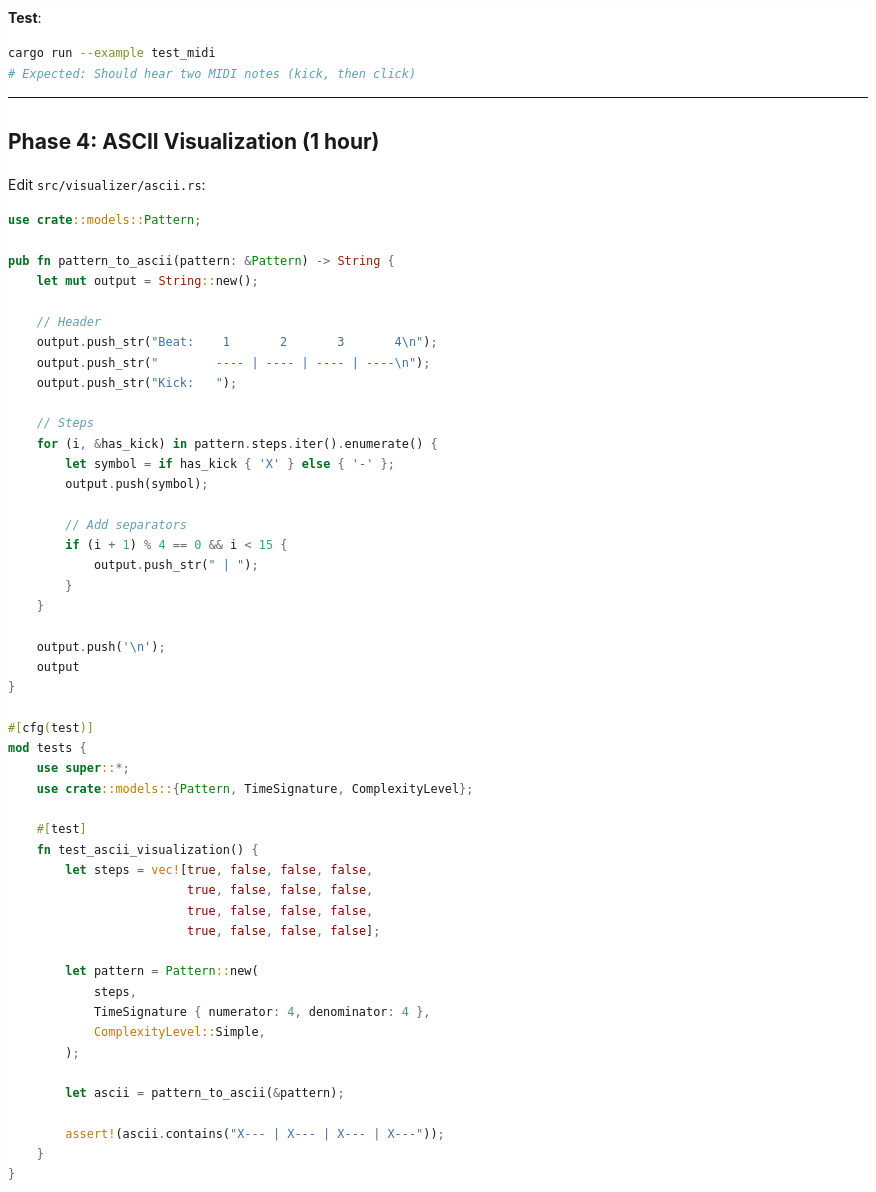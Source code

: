 **Test**:
```bash
cargo run --example test_midi
# Expected: Should hear two MIDI notes (kick, then click)
```

---

## Phase 4: ASCII Visualization (1 hour)

Edit `src/visualizer/ascii.rs`:

```rust
use crate::models::Pattern;

pub fn pattern_to_ascii(pattern: &Pattern) -> String {
    let mut output = String::new();

    // Header
    output.push_str("Beat:    1       2       3       4\n");
    output.push_str("        ---- | ---- | ---- | ----\n");
    output.push_str("Kick:   ");

    // Steps
    for (i, &has_kick) in pattern.steps.iter().enumerate() {
        let symbol = if has_kick { 'X' } else { '-' };
        output.push(symbol);

        // Add separators
        if (i + 1) % 4 == 0 && i < 15 {
            output.push_str(" | ");
        }
    }

    output.push('\n');
    output
}

#[cfg(test)]
mod tests {
    use super::*;
    use crate::models::{Pattern, TimeSignature, ComplexityLevel};

    #[test]
    fn test_ascii_visualization() {
        let steps = vec![true, false, false, false,
                         true, false, false, false,
                         true, false, false, false,
                         true, false, false, false];

        let pattern = Pattern::new(
            steps,
            TimeSignature { numerator: 4, denominator: 4 },
            ComplexityLevel::Simple,
        );

        let ascii = pattern_to_ascii(&pattern);

        assert!(ascii.contains("X--- | X--- | X--- | X---"));
    }
}
```
